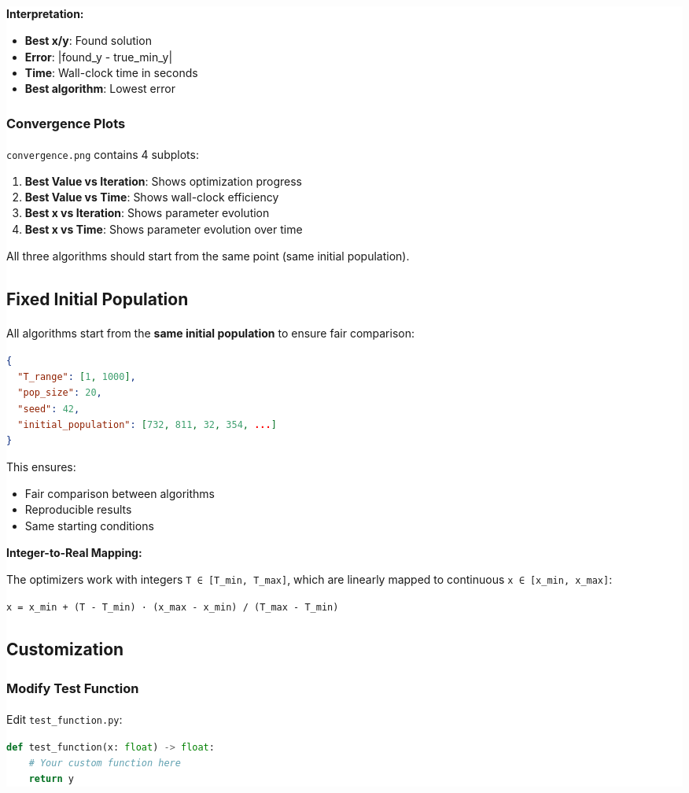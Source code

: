 **Interpretation:**
- **Best x/y**: Found solution
- **Error**: |found_y - true_min_y|
- **Time**: Wall-clock time in seconds
- **Best algorithm**: Lowest error

### Convergence Plots

`convergence.png` contains 4 subplots:
1. **Best Value vs Iteration**: Shows optimization progress
2. **Best Value vs Time**: Shows wall-clock efficiency
3. **Best x vs Iteration**: Shows parameter evolution
4. **Best x vs Time**: Shows parameter evolution over time

All three algorithms should start from the same point (same initial population).

## Fixed Initial Population

All algorithms start from the **same initial population** to ensure fair comparison:

```json
{
  "T_range": [1, 1000],
  "pop_size": 20,
  "seed": 42,
  "initial_population": [732, 811, 32, 354, ...]
}
```

This ensures:
- Fair comparison between algorithms
- Reproducible results
- Same starting conditions

**Integer-to-Real Mapping:**

The optimizers work with integers `T ∈ [T_min, T_max]`, which are linearly mapped to continuous `x ∈ [x_min, x_max]`:

```
x = x_min + (T - T_min) · (x_max - x_min) / (T_max - T_min)
```

## Customization

### Modify Test Function

Edit `test_function.py`:

```python
def test_function(x: float) -> float:
    # Your custom function here
    return y
```
